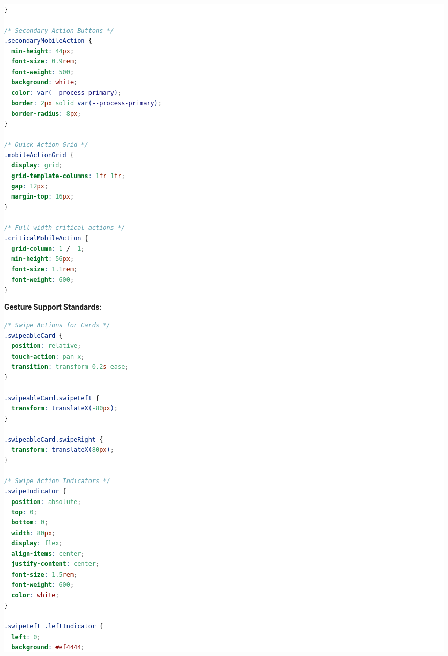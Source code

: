 ```css
}

/* Secondary Action Buttons */
.secondaryMobileAction {
  min-height: 44px;
  font-size: 0.9rem;
  font-weight: 500;
  background: white;
  color: var(--process-primary);
  border: 2px solid var(--process-primary);
  border-radius: 8px;
}

/* Quick Action Grid */
.mobileActionGrid {
  display: grid;
  grid-template-columns: 1fr 1fr;
  gap: 12px;
  margin-top: 16px;
}

/* Full-width critical actions */
.criticalMobileAction {
  grid-column: 1 / -1;
  min-height: 56px;
  font-size: 1.1rem;
  font-weight: 600;
}
```

**Gesture Support Standards**:
```css
/* Swipe Actions for Cards */
.swipeableCard {
  position: relative;
  touch-action: pan-x;
  transition: transform 0.2s ease;
}

.swipeableCard.swipeLeft {
  transform: translateX(-80px);
}

.swipeableCard.swipeRight {
  transform: translateX(80px);
}

/* Swipe Action Indicators */
.swipeIndicator {
  position: absolute;
  top: 0;
  bottom: 0;
  width: 80px;
  display: flex;
  align-items: center;
  justify-content: center;
  font-size: 1.5rem;
  font-weight: 600;
  color: white;
}

.swipeLeft .leftIndicator {
  left: 0;
  background: #ef4444;
```